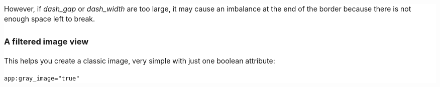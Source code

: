 </p>

However, if *dash_gap* or *dash_width* are too large, it may cause an
imbalance at the end of the border because there is not enough space
left to break.

### A filtered image view

This helps you create a classic image, very simple with just one boolean
attribute:

    app:gray_image="true"

<p>

